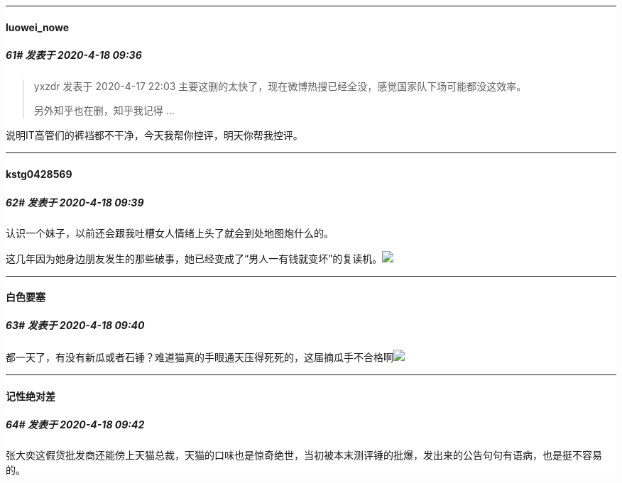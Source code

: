 




-----

####  luowei_nowe  
##### 61#       发表于 2020-4-18 09:36



<blockquote>yxzdr 发表于 2020-4-17 22:03
主要这删的太快了，现在微博热搜已经全没，感觉国家队下场可能都没这效率。

另外知乎也在删，知乎我记得 ...</blockquote>
说明IT高管们的裤裆都不干净，今天我帮你控评，明天你帮我控评。







-----

####  kstg0428569  
##### 62#       发表于 2020-4-18 09:39




认识一个妹子，以前还会跟我吐槽女人情绪上头了就会到处地图炮什么的。

这几年因为她身边朋友发生的那些破事，她已经变成了“男人一有钱就变坏”的复读机。<img src="https://static.saraba1st.com/image/smiley/face2017/020.png" referrerpolicy="no-referrer">







-----

####  白色要塞  
##### 63#       发表于 2020-4-18 09:40




都一天了，有没有新瓜或者石锤？难道猫真的手眼通天压得死死的，这届摘瓜手不合格啊<img src="https://static.saraba1st.com/image/smiley/face2017/037.png" referrerpolicy="no-referrer">







-----

####  记性绝对差  
##### 64#       发表于 2020-4-18 09:42




张大奕这假货批发商还能傍上天猫总裁，天猫的口味也是惊奇绝世，当初被本末测评锤的批爆，发出来的公告句句有语病，也是挺不容易的。

